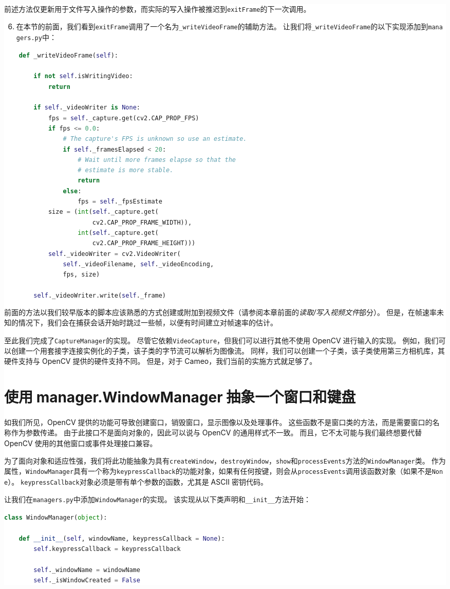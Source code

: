 前述方法仅更新用于文件写入操作的参数，而实际的写入操作被推迟到`exitFrame`的下一次调用。

6.  在本节的前面，我们看到`exitFrame`调用了一个名为`_writeVideoFrame`的辅助方法。 让我们将`_writeVideoFrame`的以下实现添加到`managers.py`中：

```py
    def _writeVideoFrame(self):

        if not self.isWritingVideo:
            return

        if self._videoWriter is None:
            fps = self._capture.get(cv2.CAP_PROP_FPS)
            if fps <= 0.0:
                # The capture's FPS is unknown so use an estimate.
                if self._framesElapsed < 20:
                    # Wait until more frames elapse so that the
                    # estimate is more stable.
                    return
                else:
                    fps = self._fpsEstimate
            size = (int(self._capture.get(
                        cv2.CAP_PROP_FRAME_WIDTH)),
                    int(self._capture.get(
                        cv2.CAP_PROP_FRAME_HEIGHT)))
            self._videoWriter = cv2.VideoWriter(
                self._videoFilename, self._videoEncoding,
                fps, size)

        self._videoWriter.write(self._frame)
```

前面的方法以我们较早版本的脚本应该熟悉的方式创建或附加到视频文件（请参阅本章前面的*读取/写入视频文件*部分）。 但是，在帧速率未知的情况下，我们会在捕获会话开始时跳过一些帧，以便有时间建立对帧速率的估计。

至此我们完成了`CaptureManager`的实现。 尽管它依赖`VideoCapture`，但我们可以进行其他不使用 OpenCV 进行输入的实现。 例如，我们可以创建一个用套接字连接实例化的子类，该子类的字节流可以解析为图像流。 同样，我们可以创建一个子类，该子类使用第三方相机库，其硬件支持与 OpenCV 提供的硬件支持不同。 但是，对于 Cameo，我们当前的实施方式就足够了。

# 使用 manager.WindowManager 抽象一个窗口和键盘

如我们所见，OpenCV 提供的功能可导致创建窗口，销毁窗口，显示图像以及处理事件。 这些函数不是窗口类的方法，而是需要窗口的名称作为参数传递。 由于此接口不是面向对象的，因此可以说与 OpenCV 的通用样式不一致。 而且，它不太可能与我们最终想要代替 OpenCV 使用的其他窗口或事件处理接口兼容。

为了面向对象和适应性强，我们将此功能抽象为具有`createWindow`，`destroyWindow`，`show`和`processEvents`方法的`WindowManager`类。 作为属性，`WindowManager`具有一个称为`keypressCallback`的功能对象，如果有任何按键，则会从`processEvents`调用该函数对象（如果不是`None`）。 `keypressCallback`对象必须是带有单个参数的函数，尤其是 ASCII 密钥代码。

让我们在`managers.py`中添加`WindowManager`的实现。 该实现从以下类声明和`__init__`方法开始：

```py
class WindowManager(object):

    def __init__(self, windowName, keypressCallback = None):
        self.keypressCallback = keypressCallback

        self._windowName = windowName
        self._isWindowCreated = False
```
